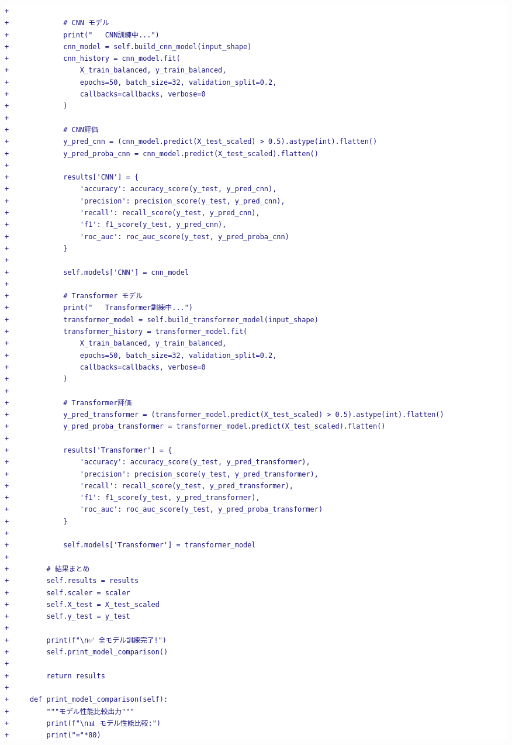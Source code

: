 ```diff
+             
+             # CNN モデル
+             print("   CNN訓練中...")
+             cnn_model = self.build_cnn_model(input_shape)
+             cnn_history = cnn_model.fit(
+                 X_train_balanced, y_train_balanced,
+                 epochs=50, batch_size=32, validation_split=0.2,
+                 callbacks=callbacks, verbose=0
+             )
+             
+             # CNN評価
+             y_pred_cnn = (cnn_model.predict(X_test_scaled) > 0.5).astype(int).flatten()
+             y_pred_proba_cnn = cnn_model.predict(X_test_scaled).flatten()
+             
+             results['CNN'] = {
+                 'accuracy': accuracy_score(y_test, y_pred_cnn),
+                 'precision': precision_score(y_test, y_pred_cnn),
+                 'recall': recall_score(y_test, y_pred_cnn),
+                 'f1': f1_score(y_test, y_pred_cnn),
+                 'roc_auc': roc_auc_score(y_test, y_pred_proba_cnn)
+             }
+             
+             self.models['CNN'] = cnn_model
+             
+             # Transformer モデル
+             print("   Transformer訓練中...")
+             transformer_model = self.build_transformer_model(input_shape)
+             transformer_history = transformer_model.fit(
+                 X_train_balanced, y_train_balanced,
+                 epochs=50, batch_size=32, validation_split=0.2,
+                 callbacks=callbacks, verbose=0
+             )
+             
+             # Transformer評価
+             y_pred_transformer = (transformer_model.predict(X_test_scaled) > 0.5).astype(int).flatten()
+             y_pred_proba_transformer = transformer_model.predict(X_test_scaled).flatten()
+             
+             results['Transformer'] = {
+                 'accuracy': accuracy_score(y_test, y_pred_transformer),
+                 'precision': precision_score(y_test, y_pred_transformer),
+                 'recall': recall_score(y_test, y_pred_transformer),
+                 'f1': f1_score(y_test, y_pred_transformer),
+                 'roc_auc': roc_auc_score(y_test, y_pred_proba_transformer)
+             }
+             
+             self.models['Transformer'] = transformer_model
+         
+         # 結果まとめ
+         self.results = results
+         self.scaler = scaler
+         self.X_test = X_test_scaled
+         self.y_test = y_test
+         
+         print(f"\n✅ 全モデル訓練完了!")
+         self.print_model_comparison()
+         
+         return results
+     
+     def print_model_comparison(self):
+         """モデル性能比較出力"""
+         print(f"\n📊 モデル性能比較:")
+         print("="*80)
```
